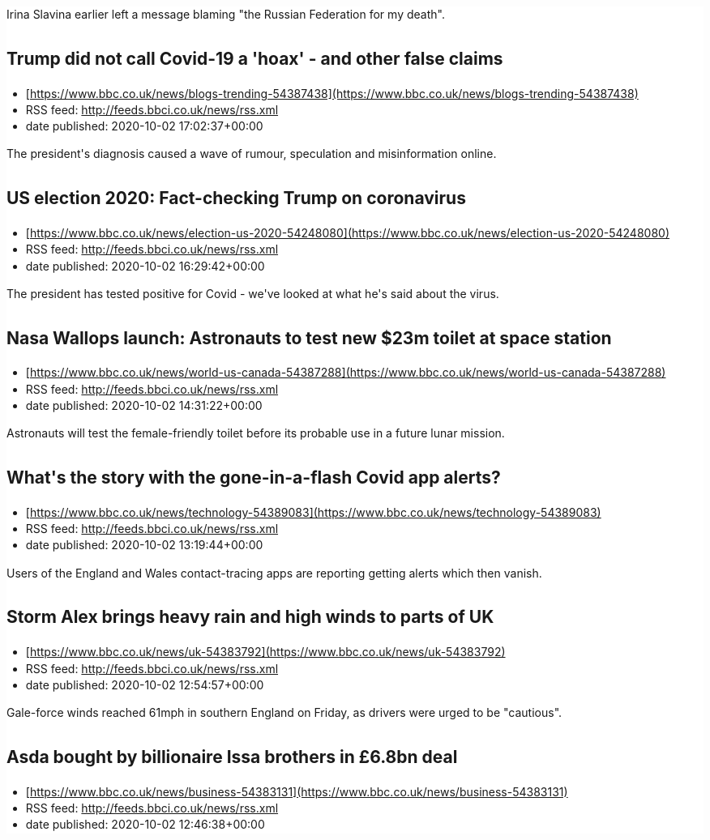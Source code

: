 Irina Slavina earlier left a message blaming "the Russian Federation for my death".

## Trump did not call Covid-19 a 'hoax' - and other false claims
 - [https://www.bbc.co.uk/news/blogs-trending-54387438](https://www.bbc.co.uk/news/blogs-trending-54387438)
 - RSS feed: http://feeds.bbci.co.uk/news/rss.xml
 - date published: 2020-10-02 17:02:37+00:00

The president's diagnosis caused a wave of rumour, speculation and misinformation online.

## US election 2020: Fact-checking Trump on coronavirus
 - [https://www.bbc.co.uk/news/election-us-2020-54248080](https://www.bbc.co.uk/news/election-us-2020-54248080)
 - RSS feed: http://feeds.bbci.co.uk/news/rss.xml
 - date published: 2020-10-02 16:29:42+00:00

The president has tested positive for Covid - we've looked at what he's said about the virus.

## Nasa Wallops launch: Astronauts to test new $23m toilet at space station
 - [https://www.bbc.co.uk/news/world-us-canada-54387288](https://www.bbc.co.uk/news/world-us-canada-54387288)
 - RSS feed: http://feeds.bbci.co.uk/news/rss.xml
 - date published: 2020-10-02 14:31:22+00:00

Astronauts will test the female-friendly toilet before its probable use in a future lunar mission.

## What's the story with the gone-in-a-flash Covid app alerts?
 - [https://www.bbc.co.uk/news/technology-54389083](https://www.bbc.co.uk/news/technology-54389083)
 - RSS feed: http://feeds.bbci.co.uk/news/rss.xml
 - date published: 2020-10-02 13:19:44+00:00

Users of the England and Wales contact-tracing apps are reporting getting alerts which then vanish.

## Storm Alex brings heavy rain and high winds to parts of UK
 - [https://www.bbc.co.uk/news/uk-54383792](https://www.bbc.co.uk/news/uk-54383792)
 - RSS feed: http://feeds.bbci.co.uk/news/rss.xml
 - date published: 2020-10-02 12:54:57+00:00

Gale-force winds reached 61mph in southern England on Friday, as drivers were urged to be "cautious".

## Asda bought by billionaire Issa brothers in £6.8bn deal
 - [https://www.bbc.co.uk/news/business-54383131](https://www.bbc.co.uk/news/business-54383131)
 - RSS feed: http://feeds.bbci.co.uk/news/rss.xml
 - date published: 2020-10-02 12:46:38+00:00
